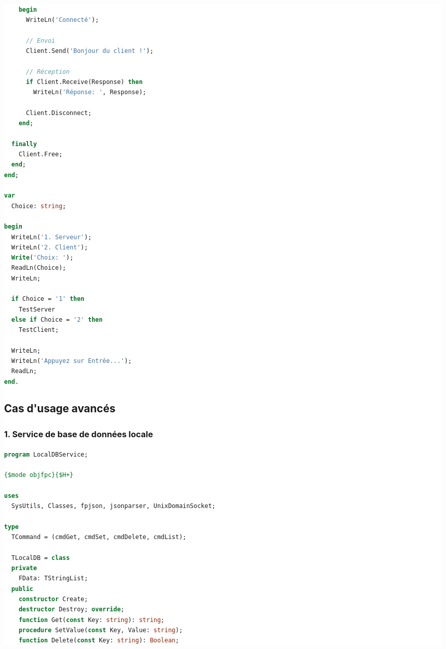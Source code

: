 ```pascal
    begin
      WriteLn('Connecté');

      // Envoi
      Client.Send('Bonjour du client !');

      // Réception
      if Client.Receive(Response) then
        WriteLn('Réponse: ', Response);

      Client.Disconnect;
    end;

  finally
    Client.Free;
  end;
end;

var
  Choice: string;

begin
  WriteLn('1. Serveur');
  WriteLn('2. Client');
  Write('Choix: ');
  ReadLn(Choice);
  WriteLn;

  if Choice = '1' then
    TestServer
  else if Choice = '2' then
    TestClient;

  WriteLn;
  WriteLn('Appuyez sur Entrée...');
  ReadLn;
end.
```

## Cas d'usage avancés

### 1. Service de base de données locale

```pascal
program LocalDBService;

{$mode objfpc}{$H+}

uses
  SysUtils, Classes, fpjson, jsonparser, UnixDomainSocket;

type
  TCommand = (cmdGet, cmdSet, cmdDelete, cmdList);

  TLocalDB = class
  private
    FData: TStringList;
  public
    constructor Create;
    destructor Destroy; override;
    function Get(const Key: string): string;
    procedure SetValue(const Key, Value: string);
    function Delete(const Key: string): Boolean;
```